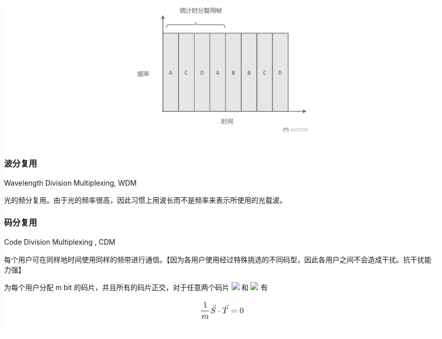 <div align="center"> <img src="../pics/6283be2a-814a-4a10-84bf-9592533fe6bc.png" width="350"/> </div><br>

### 波分复用

Wavelength Division Multiplexing, WDM

光的频分复用。由于光的频率很高，因此习惯上用波长而不是频率来表示所使用的光载波。

### 码分复用

Code Division Multiplexing , CDM

每个用户可在同样地时间使用同样的频带进行通信。【因为各用户使用经过特殊挑选的不同码型，因此各用户之间不会造成干扰。抗干扰能力强】

为每个用户分配 m bit 的码片，并且所有的码片正交，对于任意两个码片 <img src="https://latex.codecogs.com/gif.latex?\vec{S}" class="mathjax-pic"/> 和 <img src="https://latex.codecogs.com/gif.latex?\vec{T}" class="mathjax-pic"/> 有

<div align="center"> <img src="../pics/308a02e9-3346-4251-8c41-bd5536dab491.png" width="100px"> </div><br>

